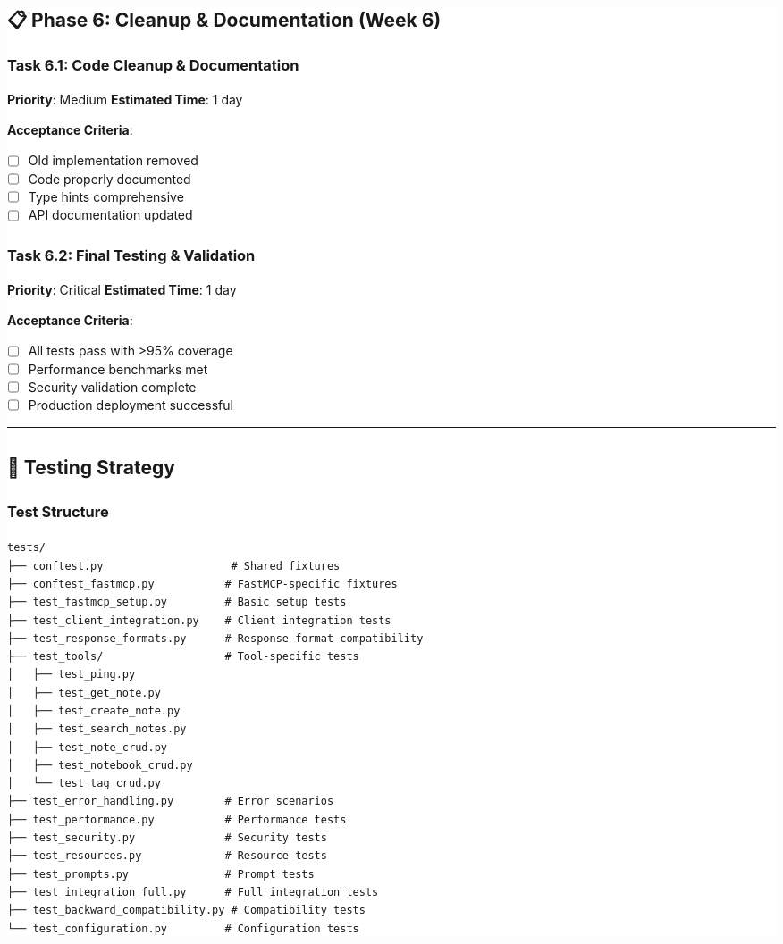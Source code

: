 
## 📋 Phase 6: Cleanup & Documentation (Week 6)

### Task 6.1: Code Cleanup & Documentation
**Priority**: Medium
**Estimated Time**: 1 day

**Acceptance Criteria**:
- [ ] Old implementation removed
- [ ] Code properly documented
- [ ] Type hints comprehensive
- [ ] API documentation updated

### Task 6.2: Final Testing & Validation
**Priority**: Critical
**Estimated Time**: 1 day

**Acceptance Criteria**:
- [ ] All tests pass with >95% coverage
- [ ] Performance benchmarks met
- [ ] Security validation complete
- [ ] Production deployment successful

---

## 🧪 Testing Strategy

### Test Structure
```
tests/
├── conftest.py                    # Shared fixtures
├── conftest_fastmcp.py           # FastMCP-specific fixtures
├── test_fastmcp_setup.py         # Basic setup tests
├── test_client_integration.py    # Client integration tests
├── test_response_formats.py      # Response format compatibility
├── test_tools/                   # Tool-specific tests
│   ├── test_ping.py
│   ├── test_get_note.py
│   ├── test_create_note.py
│   ├── test_search_notes.py
│   ├── test_note_crud.py
│   ├── test_notebook_crud.py
│   └── test_tag_crud.py
├── test_error_handling.py        # Error scenarios
├── test_performance.py           # Performance tests
├── test_security.py              # Security tests
├── test_resources.py             # Resource tests
├── test_prompts.py               # Prompt tests
├── test_integration_full.py      # Full integration tests
├── test_backward_compatibility.py # Compatibility tests
└── test_configuration.py         # Configuration tests
```
